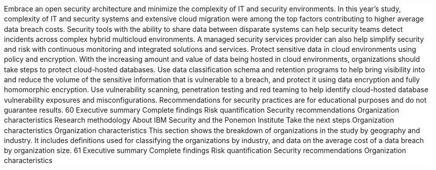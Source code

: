 
Embrace an open security architecture and minimize 
the complexity of IT and security environments. 
In this year’s study, complexity of IT and security 
systems and extensive cloud migration were among the 
top factors contributing to higher average data breach 
costs. Security tools with the ability to share data between 
disparate systems can help security teams detect 
incidents across complex hybrid multicloud environments. 
A managed security services provider can also help 
simplify security and risk with continuous monitoring 
and integrated solutions and services.
Protect sensitive data in cloud environments 
using policy and encryption. 
With the increasing amount and value of data being hosted 
in cloud environments, organizations should take steps to 
protect cloud\-hosted databases. Use data classification 
schema and retention programs to help bring visibility into 
and reduce the volume of the sensitive information that is 
vulnerable to a breach, and protect it using data encryption 
and fully homomorphic encryption. Use vulnerability 
scanning, penetration testing and red teaming to help 
identify cloud\-hosted database vulnerability exposures 
and misconfigurations.
Recommendations for security practices are for educational 
purposes and do not guarantee results.
60
Executive summary
Complete findings
Risk quantification
Security recommendations
Organization characteristics
Research methodology
About IBM Security and the 
Ponemon Institute
Take the next steps 
Organization characteristics
Organization characteristics
This section shows the breakdown 
of organizations in the study by 
geography and industry. It includes 
definitions used for classifying the 
organizations by industry, and data 
on the average cost of a data 
breach by organization size.
61
Executive summary
Complete findings
Risk quantification
Security recommendations
Organization characteristics
 